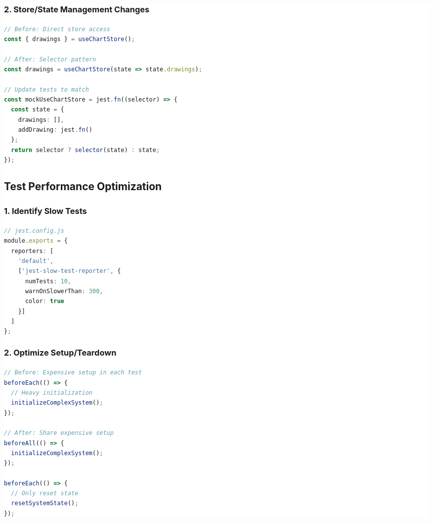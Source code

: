 ### 2. Store/State Management Changes

```typescript
// Before: Direct store access
const { drawings } = useChartStore();

// After: Selector pattern
const drawings = useChartStore(state => state.drawings);

// Update tests to match
const mockUseChartStore = jest.fn((selector) => {
  const state = {
    drawings: [],
    addDrawing: jest.fn()
  };
  return selector ? selector(state) : state;
});
```

## Test Performance Optimization

### 1. Identify Slow Tests

```typescript
// jest.config.js
module.exports = {
  reporters: [
    'default',
    ['jest-slow-test-reporter', {
      numTests: 10,
      warnOnSlowerThan: 300,
      color: true
    }]
  ]
};
```

### 2. Optimize Setup/Teardown

```typescript
// Before: Expensive setup in each test
beforeEach(() => {
  // Heavy initialization
  initializeComplexSystem();
});

// After: Share expensive setup
beforeAll(() => {
  initializeComplexSystem();
});

beforeEach(() => {
  // Only reset state
  resetSystemState();
});
```
